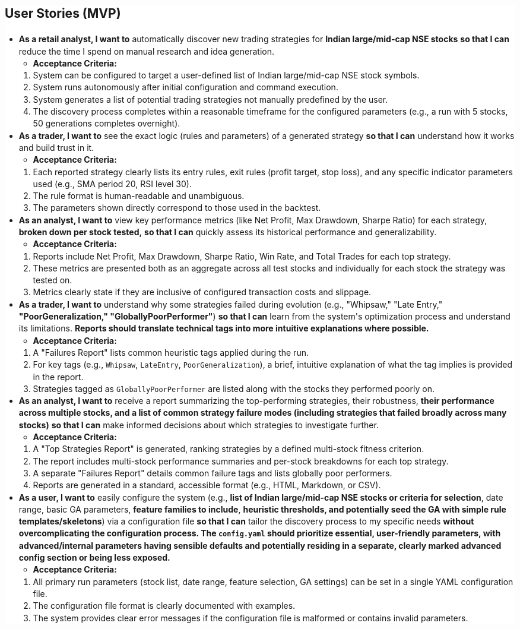 
## User Stories (MVP)

-   **As a retail analyst, I want to** automatically discover new trading strategies for **Indian large/mid-cap NSE stocks** **so that I can** reduce the time I spend on manual research and idea generation.
    *   **Acceptance Criteria:**
    1.  System can be configured to target a user-defined list of Indian large/mid-cap NSE stock symbols.
    2.  System runs autonomously after initial configuration and command execution.
    3.  System generates a list of potential trading strategies not manually predefined by the user.
    4.  The discovery process completes within a reasonable timeframe for the configured parameters (e.g., a run with 5 stocks, 50 generations completes overnight).
-   **As a trader, I want to** see the exact logic (rules and parameters) of a generated strategy **so that I can** understand how it works and build trust in it.
    *   **Acceptance Criteria:**
    1.  Each reported strategy clearly lists its entry rules, exit rules (profit target, stop loss), and any specific indicator parameters used (e.g., SMA period 20, RSI level 30).
    2.  The rule format is human-readable and unambiguous.
    3.  The parameters shown directly correspond to those used in the backtest.
-   **As an analyst, I want to** view key performance metrics (like Net Profit, Max Drawdown, Sharpe Ratio) for each strategy, **broken down per stock tested,** **so that I can** quickly assess its historical performance and generalizability.
    *   **Acceptance Criteria:**
    1.  Reports include Net Profit, Max Drawdown, Sharpe Ratio, Win Rate, and Total Trades for each top strategy.
    2.  These metrics are presented both as an aggregate across all test stocks and individually for each stock the strategy was tested on.
    3.  Metrics clearly state if they are inclusive of configured transaction costs and slippage.
-   **As a trader, I want to** understand why some strategies failed during evolution (e.g., "Whipsaw," "Late Entry," **"PoorGeneralization," "GloballyPoorPerformer"**) **so that I can** learn from the system's optimization process and understand its limitations. **Reports should translate technical tags into more intuitive explanations where possible.**
    *   **Acceptance Criteria:**
    1.  A "Failures Report" lists common heuristic tags applied during the run.
    2.  For key tags (e.g., `Whipsaw`, `LateEntry`, `PoorGeneralization`), a brief, intuitive explanation of what the tag implies is provided in the report.
    3.  Strategies tagged as `GloballyPoorPerformer` are listed along with the stocks they performed poorly on.
-   **As an analyst, I want to** receive a report summarizing the top-performing strategies, their robustness, **their performance across multiple stocks, and a list of common strategy failure modes (including strategies that failed broadly across many stocks)** **so that I can** make informed decisions about which strategies to investigate further.
    *   **Acceptance Criteria:**
    1.  A "Top Strategies Report" is generated, ranking strategies by a defined multi-stock fitness criterion.
    2.  The report includes multi-stock performance summaries and per-stock breakdowns for each top strategy.
    3.  A separate "Failures Report" details common failure tags and lists globally poor performers.
    4.  Reports are generated in a standard, accessible format (e.g., HTML, Markdown, or CSV).
-   **As a user, I want to** easily configure the system (e.g., **list of Indian large/mid-cap NSE stocks or criteria for selection**, date range, basic GA parameters, **feature families to include**, **heuristic thresholds, and potentially seed the GA with simple rule templates/skeletons**) via a configuration file **so that I can** tailor the discovery process to my specific needs **without overcomplicating the configuration process. The `config.yaml` should prioritize essential, user-friendly parameters, with advanced/internal parameters having sensible defaults and potentially residing in a separate, clearly marked advanced config section or being less exposed.**
    *   **Acceptance Criteria:**
    1.  All primary run parameters (stock list, date range, feature selection, GA settings) can be set in a single YAML configuration file.
    2.  The configuration file format is clearly documented with examples.
    3.  The system provides clear error messages if the configuration file is malformed or contains invalid parameters.